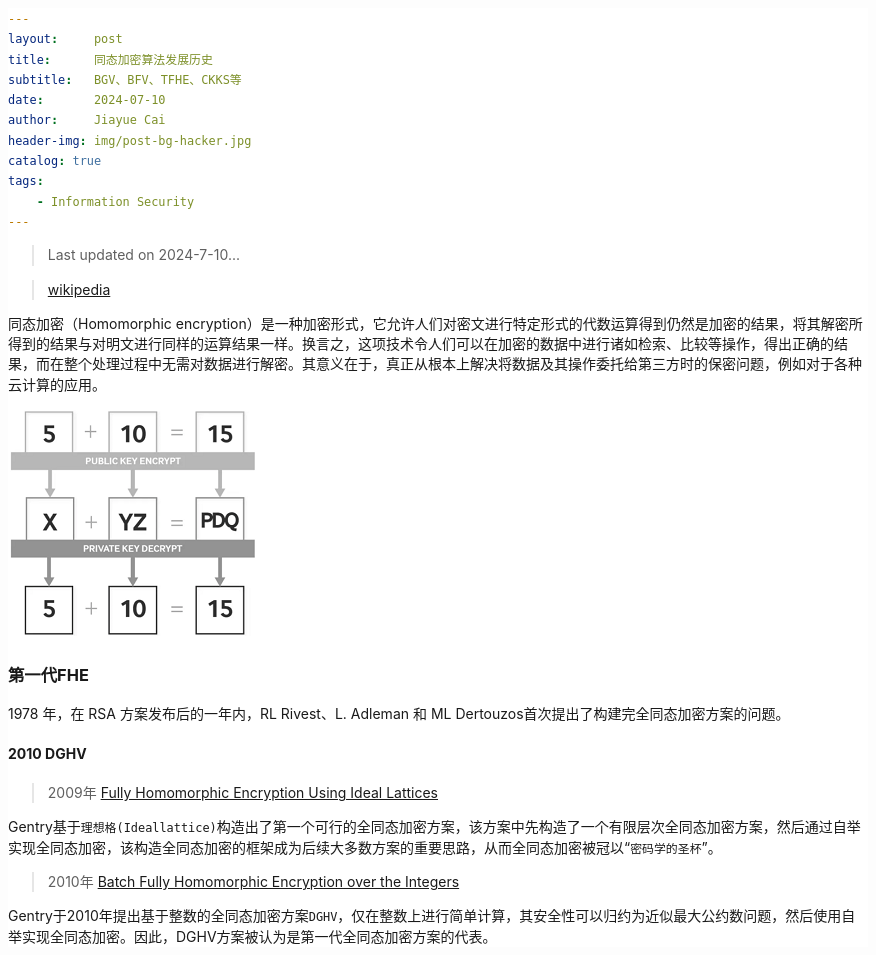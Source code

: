 ```yaml
---
layout:     post
title:      同态加密算法发展历史
subtitle:   BGV、BFV、TFHE、CKKS等
date:       2024-07-10
author:     Jiayue Cai
header-img: img/post-bg-hacker.jpg
catalog: true
tags:
    - Information Security
---
```


> Last updated on 2024-7-10... 

> [wikipedia](https://en.wikipedia.org/wiki/Homomorphic_encryption)

同态加密（Homomorphic encryption）是一种加密形式，它允许人们对密文进行特定形式的代数运算得到仍然是加密的结果，将其解密所得到的结果与对明文进行同样的运算结果一样。换言之，这项技术令人们可以在加密的数据中进行诸如检索、比较等操作，得出正确的结果，而在整个处理过程中无需对数据进行解密。其意义在于，真正从根本上解决将数据及其操作委托给第三方时的保密问题，例如对于各种云计算的应用。

![](/img/post/20240710/1.png)

### 第一代FHE

1978 年，在 RSA 方案发布后的一年内，RL Rivest、L. Adleman 和 ML Dertouzos首次提出了构建完全同态加密方案的问题。

#### 2010 DGHV

> 2009年 [Fully Homomorphic Encryption Using Ideal Lattices](https://www.cs.cmu.edu/~odonnell/hits09/gentry-homomorphic-encryption.pdf)

Gentry基于`理想格(Ideallattice)`构造出了第一个可行的全同态加密方案，该方案中先构造了一个有限层次全同态加密方案，然后通过自举实现全同态加密，该构造全同态加密的框架成为后续大多数方案的重要思路，从而全同态加密被冠以“`密码学的圣杯`”。

> 2010年 [Batch Fully Homomorphic Encryption over the Integers](https://www.iacr.org/archive/eurocrypt2013/78810313/78810313.pdf)

Gentry于2010年提出基于整数的全同态加密方案`DGHV`，仅在整数上进行简单计算，其安全性可以归约为近似最大公约数问题，然后使用自举实现全同态加密。因此，DGHV方案被认为是第一代全同态加密方案的代表。
